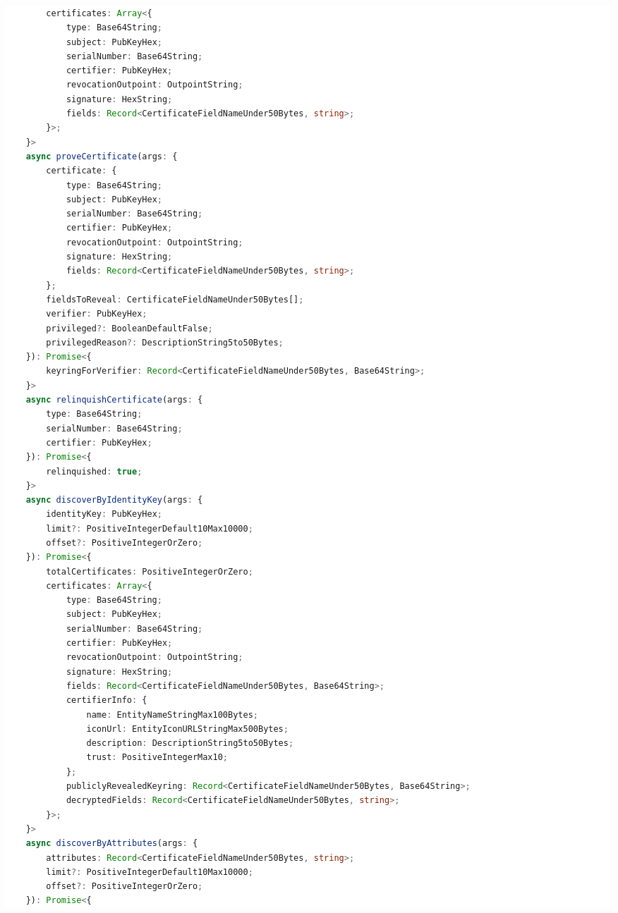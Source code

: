 ```ts
        certificates: Array<{
            type: Base64String;
            subject: PubKeyHex;
            serialNumber: Base64String;
            certifier: PubKeyHex;
            revocationOutpoint: OutpointString;
            signature: HexString;
            fields: Record<CertificateFieldNameUnder50Bytes, string>;
        }>;
    }> 
    async proveCertificate(args: {
        certificate: {
            type: Base64String;
            subject: PubKeyHex;
            serialNumber: Base64String;
            certifier: PubKeyHex;
            revocationOutpoint: OutpointString;
            signature: HexString;
            fields: Record<CertificateFieldNameUnder50Bytes, string>;
        };
        fieldsToReveal: CertificateFieldNameUnder50Bytes[];
        verifier: PubKeyHex;
        privileged?: BooleanDefaultFalse;
        privilegedReason?: DescriptionString5to50Bytes;
    }): Promise<{
        keyringForVerifier: Record<CertificateFieldNameUnder50Bytes, Base64String>;
    }> 
    async relinquishCertificate(args: {
        type: Base64String;
        serialNumber: Base64String;
        certifier: PubKeyHex;
    }): Promise<{
        relinquished: true;
    }> 
    async discoverByIdentityKey(args: {
        identityKey: PubKeyHex;
        limit?: PositiveIntegerDefault10Max10000;
        offset?: PositiveIntegerOrZero;
    }): Promise<{
        totalCertificates: PositiveIntegerOrZero;
        certificates: Array<{
            type: Base64String;
            subject: PubKeyHex;
            serialNumber: Base64String;
            certifier: PubKeyHex;
            revocationOutpoint: OutpointString;
            signature: HexString;
            fields: Record<CertificateFieldNameUnder50Bytes, Base64String>;
            certifierInfo: {
                name: EntityNameStringMax100Bytes;
                iconUrl: EntityIconURLStringMax500Bytes;
                description: DescriptionString5to50Bytes;
                trust: PositiveIntegerMax10;
            };
            publiclyRevealedKeyring: Record<CertificateFieldNameUnder50Bytes, Base64String>;
            decryptedFields: Record<CertificateFieldNameUnder50Bytes, string>;
        }>;
    }> 
    async discoverByAttributes(args: {
        attributes: Record<CertificateFieldNameUnder50Bytes, string>;
        limit?: PositiveIntegerDefault10Max10000;
        offset?: PositiveIntegerOrZero;
    }): Promise<{
```